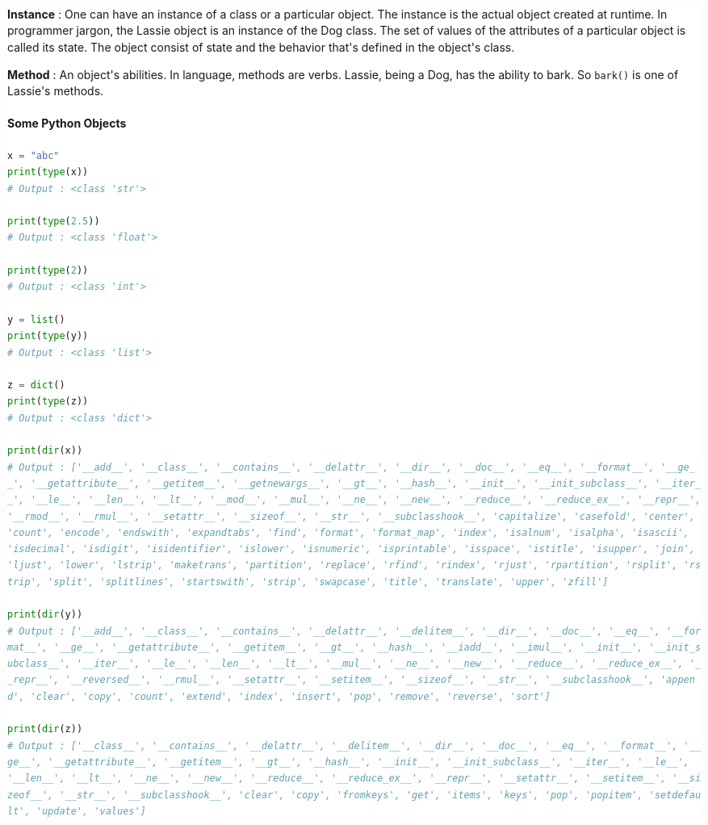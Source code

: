 **Instance** : One can have an instance of a class or a particular object. The instance is the actual object created at runtime. In programmer jargon, the Lassie object is an instance of the Dog class. The set of values of the attributes of a particular object is called its state. The object consist of state and the behavior that's defined in the object's class.

**Method** : An object's abilities. In language, methods are verbs. Lassie, being a Dog, has the ability to bark. So `bark()` is one of Lassie's methods.


#### Some Python Objects

```python
x = "abc"
print(type(x))
# Output : <class 'str'>

print(type(2.5))
# Output : <class 'float'>

print(type(2))
# Output : <class 'int'>

y = list()
print(type(y))
# Output : <class 'list'>

z = dict()
print(type(z))
# Output : <class 'dict'>

print(dir(x))
# Output : ['__add__', '__class__', '__contains__', '__delattr__', '__dir__', '__doc__', '__eq__', '__format__', '__ge__', '__getattribute__', '__getitem__', '__getnewargs__', '__gt__', '__hash__', '__init__', '__init_subclass__', '__iter__', '__le__', '__len__', '__lt__', '__mod__', '__mul__', '__ne__', '__new__', '__reduce__', '__reduce_ex__', '__repr__', '__rmod__', '__rmul__', '__setattr__', '__sizeof__', '__str__', '__subclasshook__', 'capitalize', 'casefold', 'center', 'count', 'encode', 'endswith', 'expandtabs', 'find', 'format', 'format_map', 'index', 'isalnum', 'isalpha', 'isascii', 'isdecimal', 'isdigit', 'isidentifier', 'islower', 'isnumeric', 'isprintable', 'isspace', 'istitle', 'isupper', 'join', 'ljust', 'lower', 'lstrip', 'maketrans', 'partition', 'replace', 'rfind', 'rindex', 'rjust', 'rpartition', 'rsplit', 'rstrip', 'split', 'splitlines', 'startswith', 'strip', 'swapcase', 'title', 'translate', 'upper', 'zfill']

print(dir(y))
# Output : ['__add__', '__class__', '__contains__', '__delattr__', '__delitem__', '__dir__', '__doc__', '__eq__', '__format__', '__ge__', '__getattribute__', '__getitem__', '__gt__', '__hash__', '__iadd__', '__imul__', '__init__', '__init_subclass__', '__iter__', '__le__', '__len__', '__lt__', '__mul__', '__ne__', '__new__', '__reduce__', '__reduce_ex__', '__repr__', '__reversed__', '__rmul__', '__setattr__', '__setitem__', '__sizeof__', '__str__', '__subclasshook__', 'append', 'clear', 'copy', 'count', 'extend', 'index', 'insert', 'pop', 'remove', 'reverse', 'sort']

print(dir(z))
# Output : ['__class__', '__contains__', '__delattr__', '__delitem__', '__dir__', '__doc__', '__eq__', '__format__', '__ge__', '__getattribute__', '__getitem__', '__gt__', '__hash__', '__init__', '__init_subclass__', '__iter__', '__le__', '__len__', '__lt__', '__ne__', '__new__', '__reduce__', '__reduce_ex__', '__repr__', '__setattr__', '__setitem__', '__sizeof__', '__str__', '__subclasshook__', 'clear', 'copy', 'fromkeys', 'get', 'items', 'keys', 'pop', 'popitem', 'setdefault', 'update', 'values']
```
